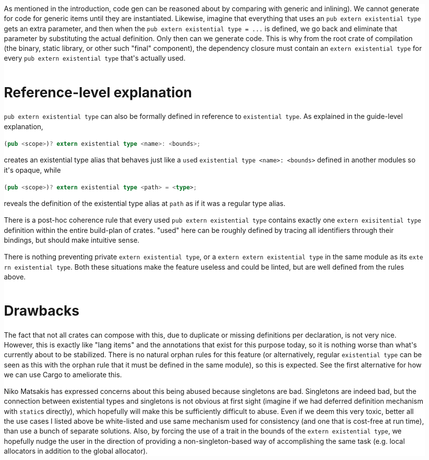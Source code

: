 As mentioned in the introduction, code gen can be reasoned about by comparing with generic and inlining).
We cannot generate for code for generic items until they are instantiated.
Likewise, imagine that everything that uses an `pub extern existential type` gets an extra parameter,
and then when the `pub extern existential type = ...` is defined, we go back and eliminate that parameter by substituting the actual definition.
Only then can we generate code.
This is why from the root crate of compilation (the binary, static library, or other such "final" component), the dependency closure must contain an `extern existential type` for every `pub extern existential type` that's actually used.

# Reference-level explanation
[reference-level-explanation]: #reference-level-explanation

`pub extern existential type` can also be formally defined in reference to `existential type`.
As explained in the guide-level explanation,
```rust
(pub <scope>)? extern existential type <name>: <bounds>;
```
creates an existential type alias that behaves just like a `use`d `existential type <name>: <bounds>` defined in another modules so it's opaque, while
```rust
(pub <scope>)? extern existential type <path> = <type>;
```
reveals the definition of the existential type alias at `path` as if it was a regular type alias.

There is a post-hoc coherence rule that every used `pub extern existential type` contains exactly one `extern exisitential type` definition within the entire build-plan of crates.
"used" here can be roughly defined by tracing all identifiers through their bindings, but should make intuitive sense.

There is nothing preventing private `extern existential type`, or a `extern extern existential type` in the same module as its `extern existential type`.
Both these situations make the feature useless and could be linted, but are well defined from the rules above.

# Drawbacks
[drawbacks]: #drawbacks

The fact that not all crates can compose with this, due to duplicate or missing definitions per declaration, is not very nice.
However, this is exactly like "lang items" and the annotations that exist for this purpose today, so it is nothing worse than what's currently about to be stabilized.
There is no natural orphan rules for this feature (or alternatively, regular `existential type` can be seen as this with the orphan rule that it must be defined in the same module), so this is expected.
See the first alternative for how we can use Cargo to ameliorate this.

Niko Matsakis has expressed concerns about this being abused because singletons are bad.
Singletons are indeed bad, but the connection between existential types and singletons is not obvious at first sight (imagine if we had deferred definition mechanism with `static`s directly), which hopefully will make this be sufficiently difficult to abuse.
Even if we deem this very toxic, better all the use cases I listed above be white-listed and use same mechanism used for consistency (and one that is cost-free at run time), than use a bunch of separate solutions.
Also, by forcing the use of a trait in the bounds of the `extern existential type`, we hopefully nudge the user in the direction of providing a non-singleton-based way of accomplishing the same task (e.g. local allocators in addition to the global allocator).


[summary]: #summary
[motivation]: #motivation
[guide-level-explanation]: #guide-level-explanation
[alternatives]: #alternatives
[prior-art]: #prior-art
[unresolved]: #unresolved-questions